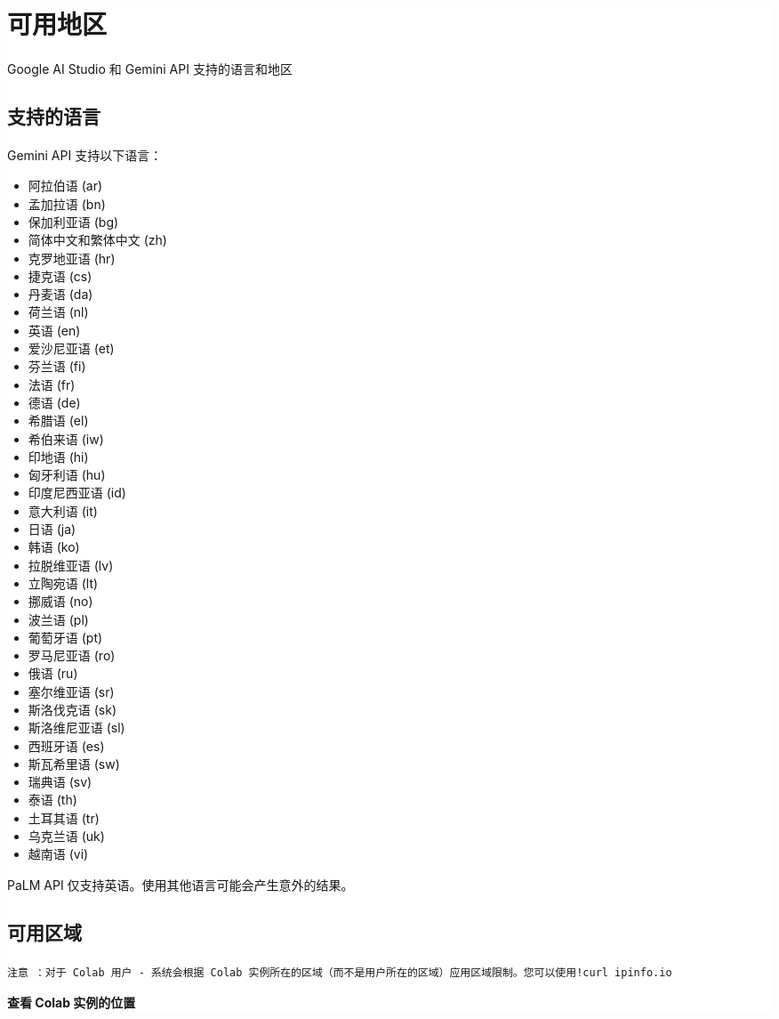 # 可用地区
Google AI Studio 和 Gemini API 支持的语言和地区
## 支持的语言

Gemini API 支持以下语言：
- 阿拉伯语 (ar)
- 孟加拉语 (bn)
- 保加利亚语 (bg)
- 简体中文和繁体中文 (zh)
- 克罗地亚语 (hr)
- 捷克语 (cs)
- 丹麦语 (da)
- 荷兰语 (nl)
- 英语 (en)
- 爱沙尼亚语 (et)
- 芬兰语 (fi)
- 法语 (fr)
- 德语 (de)
- 希腊语 (el)
- 希伯来语 (iw)
- 印地语 (hi)
- 匈牙利语 (hu)
- 印度尼西亚语 (id)
- 意大利语 (it)
- 日语 (ja)
- 韩语 (ko)
- 拉脱维亚语 (lv)
- 立陶宛语 (lt)
- 挪威语 (no)
- 波兰语 (pl)
- 葡萄牙语 (pt)
- 罗马尼亚语 (ro)
- 俄语 (ru)
- 塞尔维亚语 (sr)
- 斯洛伐克语 (sk)
- 斯洛维尼亚语 (sl)
- 西班牙语 (es)
- 斯瓦希里语 (sw)
- 瑞典语 (sv)
- 泰语 (th)
- 土耳其语 (tr)
- 乌克兰语 (uk)
- 越南语 (vi)

PaLM API 仅支持英语。使用其他语言可能会产生意外的结果。
## 可用区域
```{tip}
注意 ：对于 Colab 用户 - 系统会根据 Colab 实例所在的区域（而不是用户所在的区域）应用区域限制。您可以使用!curl ipinfo.io
```
**查看 Colab 实例的位置**
